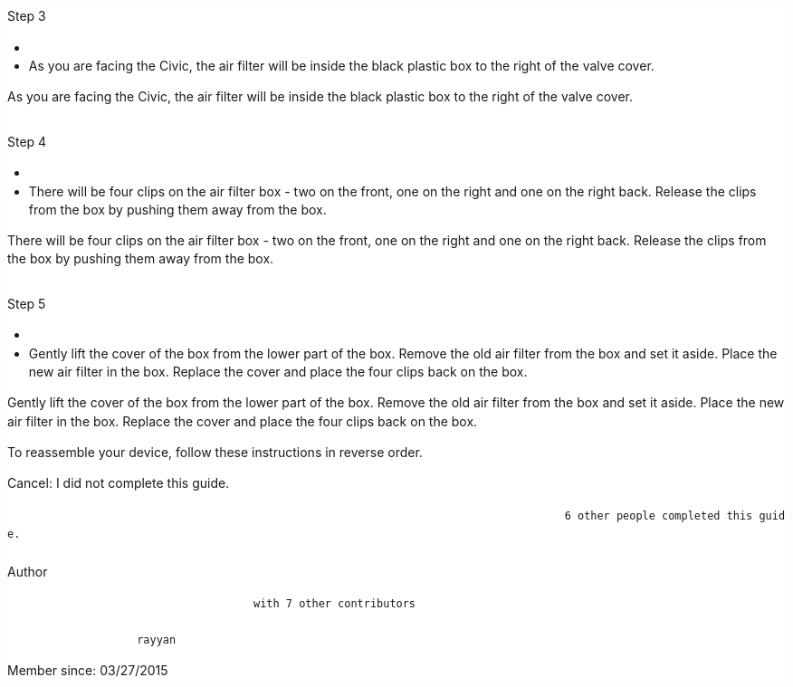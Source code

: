 ## 

Step 3


 
- 
 - As you are facing the Civic, the air filter will be inside the black plastic box to the right of the valve cover.

 
As you are facing the Civic, the air filter will be inside the black plastic box to the right of the valve cover.
 
## 

Step 4


 
- 
 - There will be four clips on the air filter box - two on the front, one on the right and one on the right back.  Release the clips from the box by pushing them away from the box.

 
There will be four clips on the air filter box - two on the front, one on the right and one on the right back.  Release the clips from the box by pushing them away from the box.
 
## 

Step 5


 
- 
 - Gently lift the cover of the box from the lower part of the box.  Remove the old air filter from the box and set it aside.  Place the new air filter in the box.  Replace the cover and place the four clips back on the box.

 
Gently lift the cover of the box from the lower part of the box.  Remove the old air filter from the box and set it aside.  Place the new air filter in the box.  Replace the cover and place the four clips back on the box.
 
To reassemble your device, follow these instructions in reverse order.
 

Cancel: I did not complete this guide.

 

                                                                                          6 other people completed this guide.                                             
 
### 
Author

 

                                          with 7 other contributors 
 
#### 

                        rayyan                     

 
Member since: 03/27/2015
 